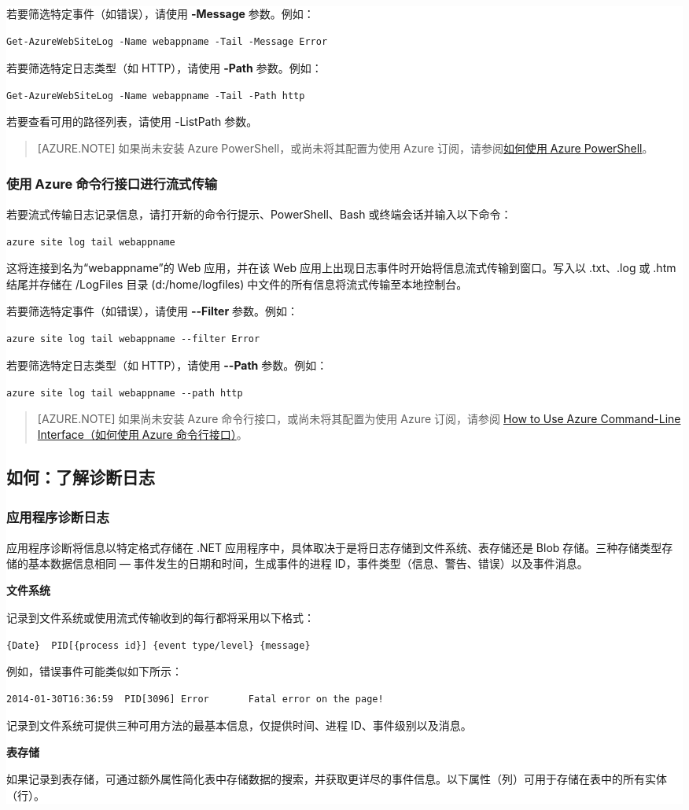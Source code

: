 若要筛选特定事件（如错误），请使用 **-Message** 参数。例如：

    Get-AzureWebSiteLog -Name webappname -Tail -Message Error

若要筛选特定日志类型（如 HTTP），请使用 **-Path** 参数。例如：

    Get-AzureWebSiteLog -Name webappname -Tail -Path http

若要查看可用的路径列表，请使用 -ListPath 参数。

> [AZURE.NOTE]
如果尚未安装 Azure PowerShell，或尚未将其配置为使用 Azure 订阅，请参阅[如何使用 Azure PowerShell](https://docs.microsoft.com/powershell/azureps-cmdlets-docs)。
>
>

### 使用 Azure 命令行接口进行流式传输
若要流式传输日志记录信息，请打开新的命令行提示、PowerShell、Bash 或终端会话并输入以下命令：

    azure site log tail webappname

这将连接到名为“webappname”的 Web 应用，并在该 Web 应用上出现日志事件时开始将信息流式传输到窗口。写入以 .txt、.log 或 .htm 结尾并存储在 /LogFiles 目录 (d:/home/logfiles) 中文件的所有信息将流式传输至本地控制台。

若要筛选特定事件（如错误），请使用 **--Filter** 参数。例如：

    azure site log tail webappname --filter Error

若要筛选特定日志类型（如 HTTP），请使用 **--Path** 参数。例如：

    azure site log tail webappname --path http

> [AZURE.NOTE]
如果尚未安装 Azure 命令行接口，或尚未将其配置为使用 Azure 订阅，请参阅 [How to Use Azure Command-Line Interface（如何使用 Azure 命令行接口）](/documentation/articles/xplat-cli-install/)。
>
>

## <a name="understandlogs"></a> 如何：了解诊断日志
### 应用程序诊断日志
应用程序诊断将信息以特定格式存储在 .NET 应用程序中，具体取决于是将日志存储到文件系统、表存储还是 Blob 存储。三种存储类型存储的基本数据信息相同 — 事件发生的日期和时间，生成事件的进程 ID，事件类型（信息、警告、错误）以及事件消息。

**文件系统**

记录到文件系统或使用流式传输收到的每行都将采用以下格式：

    {Date}  PID[{process id}] {event type/level} {message}

例如，错误事件可能类似如下所示：

    2014-01-30T16:36:59  PID[3096] Error       Fatal error on the page!

记录到文件系统可提供三种可用方法的最基本信息，仅提供时间、进程 ID、事件级别以及消息。

**表存储**

如果记录到表存储，可通过额外属性简化表中存储数据的搜索，并获取更详尽的事件信息。以下属性（列）可用于存储在表中的所有实体（行）。

